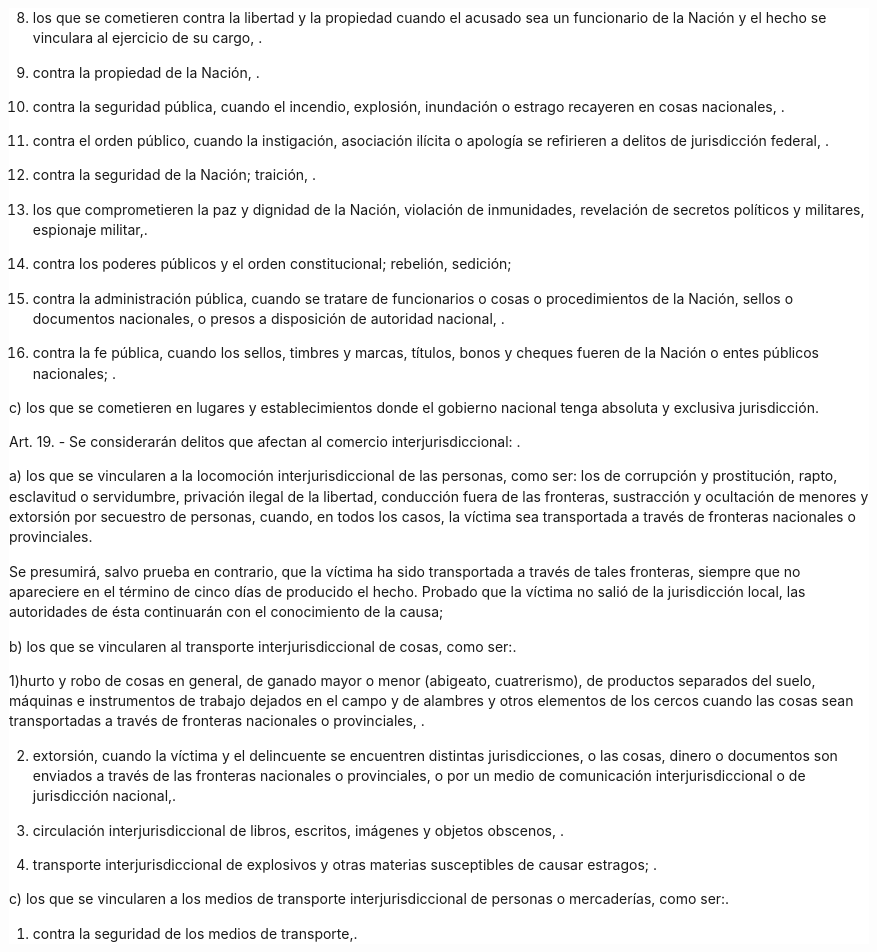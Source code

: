 8) los que se cometieren contra la libertad y la propiedad cuando el acusado sea un funcionario de la Nación y el hecho se vinculara al ejercicio de su cargo, .

9) contra la propiedad de la Nación, .

10) contra la seguridad pública, cuando el incendio, explosión, inundación o estrago recayeren en cosas nacionales, .

11) contra el orden público, cuando la instigación, asociación ilícita o apología se refirieren a delitos de jurisdicción federal, .

12) contra la seguridad de la Nación; traición, .

13) los que comprometieren la paz y dignidad de la Nación, violación de inmunidades, revelación de secretos políticos y militares, espionaje militar,.

14) contra los poderes públicos y el orden constitucional; rebelión, sedición;

15) contra la administración pública, cuando se tratare de funcionarios o cosas o procedimientos de la Nación, sellos o documentos nacionales, o presos a disposición de autoridad nacional, .

16) contra la fe pública, cuando los sellos, timbres y marcas, títulos, bonos y cheques fueren de la Nación o entes públicos nacionales; .

c) los que se cometieren en lugares y establecimientos donde el gobierno nacional tenga absoluta y exclusiva jurisdicción.

<a id="19"></a>
Art. 19. - Se considerarán delitos que afectan al comercio interjurisdiccional: .

a) los que se vincularen a la locomoción interjurisdiccional de las personas, como ser: los de corrupción y prostitución, rapto, esclavitud o servidumbre, privación ilegal de la libertad, conducción fuera de las fronteras, sustracción y ocultación de menores y extorsión por secuestro de personas, cuando, en todos los casos, la víctima sea transportada a través de fronteras nacionales o provinciales.

Se presumirá, salvo prueba en contrario, que la víctima ha sido transportada a través de tales fronteras, siempre que no apareciere en el término de cinco días de producido el hecho. Probado que la víctima no salió de la jurisdicción local, las autoridades de ésta continuarán con el conocimiento de la causa;

b) los que se vincularen al transporte interjurisdiccional de cosas, como ser:.

1)hurto y robo de cosas en general, de ganado mayor o menor (abigeato, cuatrerismo), de productos separados del suelo, máquinas e instrumentos de trabajo dejados en el campo y de alambres y otros elementos de los cercos cuando las cosas sean transportadas a través de fronteras nacionales o provinciales, .

2) extorsión, cuando la víctima y el delincuente se encuentren distintas jurisdicciones, o las cosas, dinero o documentos son enviados a través de las fronteras nacionales o provinciales, o por un medio de comunicación interjurisdiccional o de jurisdicción nacional,.

3) circulación interjurisdiccional de libros, escritos, imágenes y objetos obscenos, .

4) transporte interjurisdiccional de explosivos y otras materias susceptibles de causar estragos; .

c) los que se vincularen a los medios de transporte interjurisdiccional de personas o mercaderías, como ser:.

1) contra la seguridad de los medios de transporte,.
